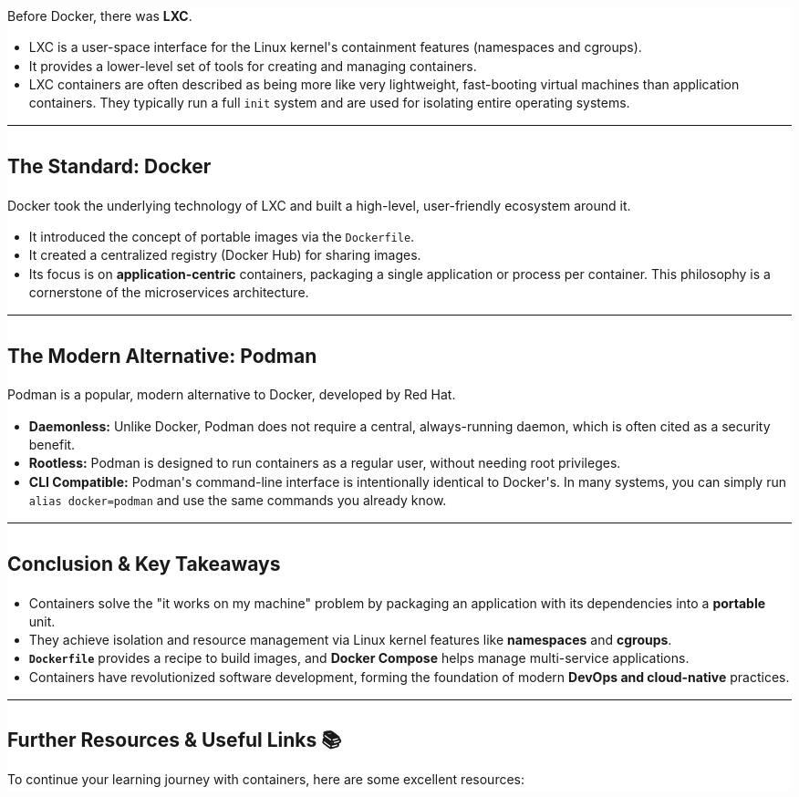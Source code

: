 Before Docker, there was **LXC**.

  * LXC is a user-space interface for the Linux kernel's containment features (namespaces and cgroups).
  * It provides a lower-level set of tools for creating and managing containers.
  * LXC containers are often described as being more like very lightweight, fast-booting virtual machines than application containers. They typically run a full `init` system and are used for isolating entire operating systems.

-----

## The Standard: Docker

Docker took the underlying technology of LXC and built a high-level, user-friendly ecosystem around it.

  * It introduced the concept of portable images via the `Dockerfile`.
  * It created a centralized registry (Docker Hub) for sharing images.
  * Its focus is on **application-centric** containers, packaging a single application or process per container. This philosophy is a cornerstone of the microservices architecture.

-----

## The Modern Alternative: Podman

Podman is a popular, modern alternative to Docker, developed by Red Hat.

  * **Daemonless:** Unlike Docker, Podman does not require a central, always-running daemon, which is often cited as a security benefit.
  * **Rootless:** Podman is designed to run containers as a regular user, without needing root privileges.
  * **CLI Compatible:** Podman's command-line interface is intentionally identical to Docker's. In many systems, you can simply run `alias docker=podman` and use the same commands you already know.

-----

## Conclusion & Key Takeaways

  * Containers solve the "it works on my machine" problem by packaging an application with its dependencies into a **portable** unit.
  * They achieve isolation and resource management via Linux kernel features like **namespaces** and **cgroups**.
  * **`Dockerfile`** provides a recipe to build images, and **Docker Compose** helps manage multi-service applications.
  * Containers have revolutionized software development, forming the foundation of modern **DevOps and cloud-native** practices.

-----

## Further Resources & Useful Links 📚

To continue your learning journey with containers, here are some excellent resources:
